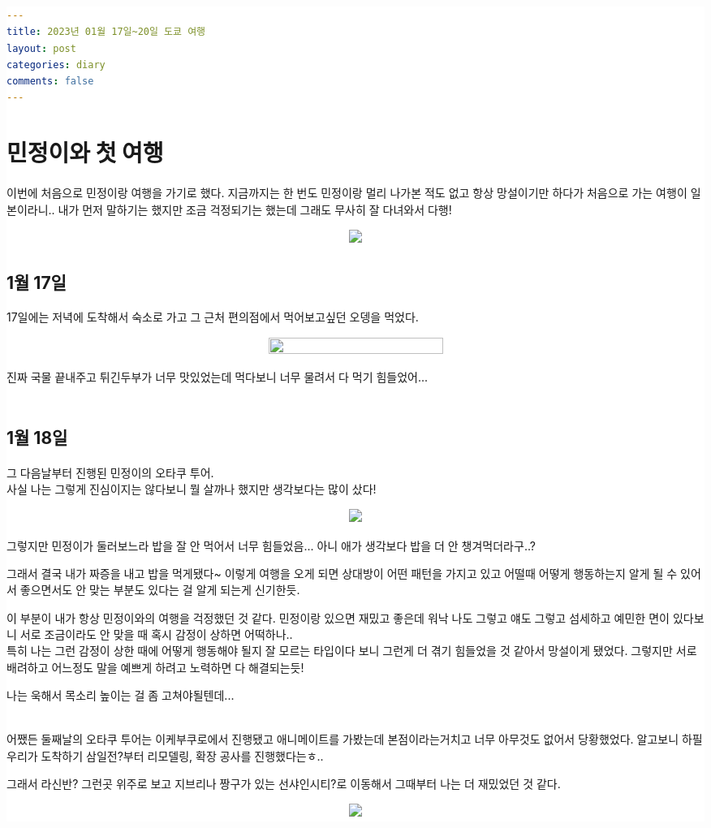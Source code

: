 ```yaml
---
title: 2023년 01월 17일~20일 도쿄 여행
layout: post
categories: diary
comments: false
---
```

# 민정이와 첫 여행
이번에 처음으로 민정이랑 여행을 가기로 했다. 지금까지는 한 번도 민정이랑 멀리 나가본 적도 없고 항상 망설이기만 하다가 처음으로 가는 여행이 일본이라니.. 내가 먼저 말하기는 했지만 조금 걱정되기는 했는데 그래도 무사히 잘 다녀와서 다행!    

<center>
<img src="https://user-images.githubusercontent.com/68698007/217710435-9e3e526c-ea1c-4a94-8d04-22a8ad6e8193.jpg"> </center>

## 1월 17일
17일에는 저녁에 도착해서 숙소로 가고 그 근처 편의점에서 먹어보고싶던 오뎅을 먹었다.

<center>
<img src="https://user-images.githubusercontent.com/68698007/217710854-f175ac59-c605-453c-ad2d-11cde857ab1e.jpg" width="50%" height="50%"> </center>

진짜 국물 끝내주고 튀긴두부가 너무 맛있었는데 먹다보니 너무 물려서 다 먹기 힘들었어...     
<br>
## 1월 18일
그 다음날부터 진행된 민정이의 오타쿠 투어.    
사실 나는 그렇게 진심이지는 않다보니 뭘 살까나 했지만 생각보다는 많이 샀다!    

<center>
<img src="https://user-images.githubusercontent.com/68698007/217710970-808774ee-9c32-4f47-90a0-d1ecff4c0330.jpg"> </center>    


그렇지만 민정이가 둘러보느라 밥을 잘 안 먹어서 너무 힘들었음... 아니 애가 생각보다 밥을 더 안 챙겨먹더라구..?    

그래서 결국 내가 짜증을 내고 밥을 먹게됐다~ 이렇게 여행을 오게 되면 상대방이 어떤 패턴을 가지고 있고 어떨때 어떻게 행동하는지 알게 될 수 있어서 좋으면서도 안 맞는 부분도 있다는 걸 알게 되는게 신기한듯.    

이 부분이 내가 항상 민정이와의 여행을 걱정했던 것 같다. 민정이랑 있으면 재밌고 좋은데 워낙 나도 그렇고 얘도 그렇고 섬세하고 예민한 면이 있다보니 서로 조금이라도 안 맞을 때 혹시 감정이 상하면 어떡하나..    
특히 나는 그런 감정이 상한 때에 어떻게 행동해야 될지 잘 모르는 타입이다 보니 그런게 더 겪기 힘들었을 것 같아서 망설이게 됐었다. 그렇지만 서로 배려하고 어느정도 말을 예쁘게 하려고 노력하면 다 해결되는듯!    

나는 욱해서 목소리 높이는 걸 좀 고쳐야될텐데...    

<Br>
어쨌든 둘째날의 오타쿠 투어는 이케부쿠로에서 진행됐고 애니메이트를 가봤는데 본점이라는거치고 너무 아무것도 없어서 당황했었다. 알고보니 하필 우리가 도착하기 삼일전?부터 리모델링, 확장 공사를 진행했다는ㅎ..    

그래서 라신반? 그런곳 위주로 보고 지브리나 짱구가 있는 선샤인시티?로 이동해서 그때부터 나는 더 재밌었던 것 같다.    

<center><img src="https://user-images.githubusercontent.com/68698007/217711821-4a6f1b71-b68f-4e2c-b026-a6b1995140d1.jpg"></center>
